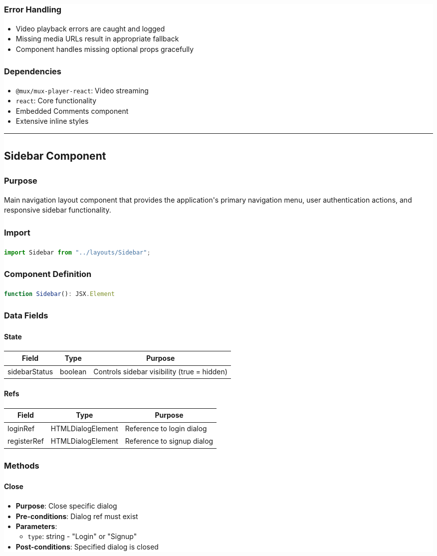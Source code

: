 ### Error Handling
- Video playback errors are caught and logged
- Missing media URLs result in appropriate fallback
- Component handles missing optional props gracefully

### Dependencies
- `@mux/mux-player-react`: Video streaming
- `react`: Core functionality
- Embedded Comments component
- Extensive inline styles

---

## Sidebar Component

### Purpose
Main navigation layout component that provides the application's primary navigation menu, user authentication actions, and responsive sidebar functionality.

### Import
```typescript
import Sidebar from "../layouts/Sidebar";
```

### Component Definition
```typescript
function Sidebar(): JSX.Element
```

### Data Fields

#### State
| Field | Type | Purpose |
|-------|------|---------|
| sidebarStatus | boolean | Controls sidebar visibility (true = hidden) |

#### Refs
| Field | Type | Purpose |
|-------|------|---------|
| loginRef | HTMLDialogElement | Reference to login dialog |
| registerRef | HTMLDialogElement | Reference to signup dialog |

### Methods

#### Close
- **Purpose**: Close specific dialog
- **Pre-conditions**: Dialog ref must exist
- **Parameters**: 
  - `type`: string - "Login" or "Signup"
- **Post-conditions**: Specified dialog is closed
